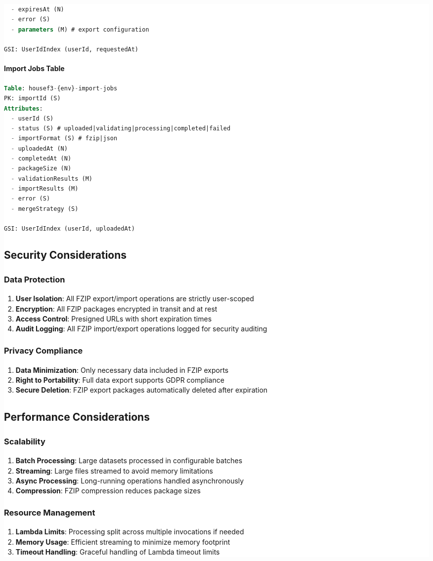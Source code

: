 ```sql
  - expiresAt (N)
  - error (S)
  - parameters (M) # export configuration

GSI: UserIdIndex (userId, requestedAt)
```

#### Import Jobs Table  
```sql
Table: housef3-{env}-import-jobs
PK: importId (S)
Attributes:
  - userId (S)
  - status (S) # uploaded|validating|processing|completed|failed
  - importFormat (S) # fzip|json
  - uploadedAt (N)
  - completedAt (N)
  - packageSize (N) 
  - validationResults (M)
  - importResults (M)
  - error (S)
  - mergeStrategy (S)

GSI: UserIdIndex (userId, uploadedAt)
```

## Security Considerations

### Data Protection
1. **User Isolation**: All FZIP export/import operations are strictly user-scoped
2. **Encryption**: All FZIP packages encrypted in transit and at rest
3. **Access Control**: Presigned URLs with short expiration times
4. **Audit Logging**: All FZIP import/export operations logged for security auditing

### Privacy Compliance
1. **Data Minimization**: Only necessary data included in FZIP exports
2. **Right to Portability**: Full data export supports GDPR compliance
3. **Secure Deletion**: FZIP export packages automatically deleted after expiration

## Performance Considerations

### Scalability
1. **Batch Processing**: Large datasets processed in configurable batches
2. **Streaming**: Large files streamed to avoid memory limitations
3. **Async Processing**: Long-running operations handled asynchronously
4. **Compression**: FZIP compression reduces package sizes

### Resource Management
1. **Lambda Limits**: Processing split across multiple invocations if needed
2. **Memory Usage**: Efficient streaming to minimize memory footprint
3. **Timeout Handling**: Graceful handling of Lambda timeout limits
